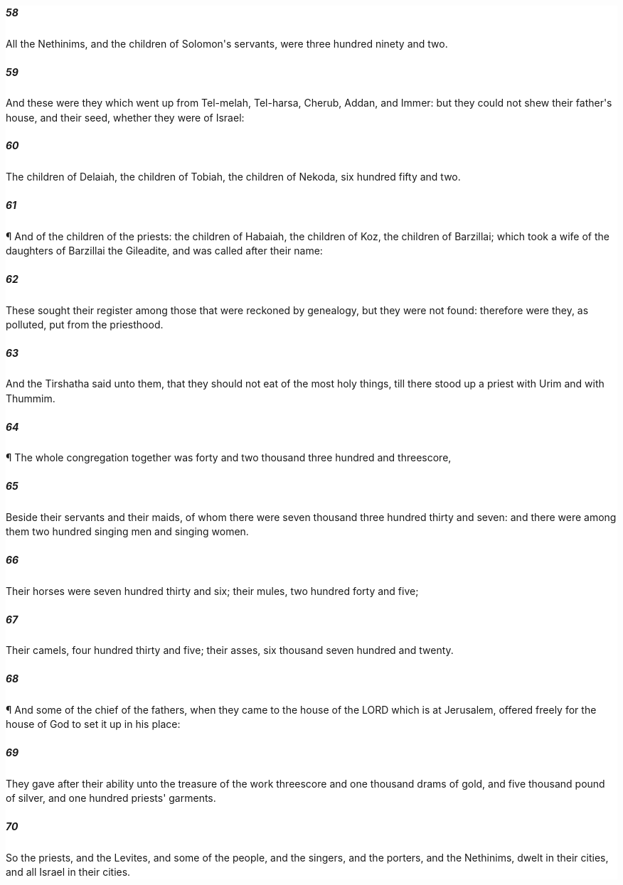 ##### 58

All the Nethinims, and the children of Solomon's servants, were three hundred ninety and two.

##### 59

And these were they which went up from Tel-melah, Tel-harsa, Cherub, Addan, and Immer: but they could not shew their father's house, and their seed, whether they were of Israel:

##### 60

The children of Delaiah, the children of Tobiah, the children of Nekoda, six hundred fifty and two.

##### 61

¶ And of the children of the priests: the children of Habaiah, the children of Koz, the children of Barzillai; which took a wife of the daughters of Barzillai the Gileadite, and was called after their name:

##### 62

These sought their register among those that were reckoned by genealogy, but they were not found: therefore were they, as polluted, put from the priesthood.

##### 63

And the Tirshatha said unto them, that they should not eat of the most holy things, till there stood up a priest with Urim and with Thummim.

##### 64

¶ The whole congregation together was forty and two thousand three hundred and threescore,

##### 65

Beside their servants and their maids, of whom there were seven thousand three hundred thirty and seven: and there were among them two hundred singing men and singing women.

##### 66

Their horses were seven hundred thirty and six; their mules, two hundred forty and five;

##### 67

Their camels, four hundred thirty and five; their asses, six thousand seven hundred and twenty.

##### 68

¶ And some of the chief of the fathers, when they came to the house of the LORD which is at Jerusalem, offered freely for the house of God to set it up in his place:

##### 69

They gave after their ability unto the treasure of the work threescore and one thousand drams of gold, and five thousand pound of silver, and one hundred priests' garments.

##### 70

So the priests, and the Levites, and some of the people, and the singers, and the porters, and the Nethinims, dwelt in their cities, and all Israel in their cities.
